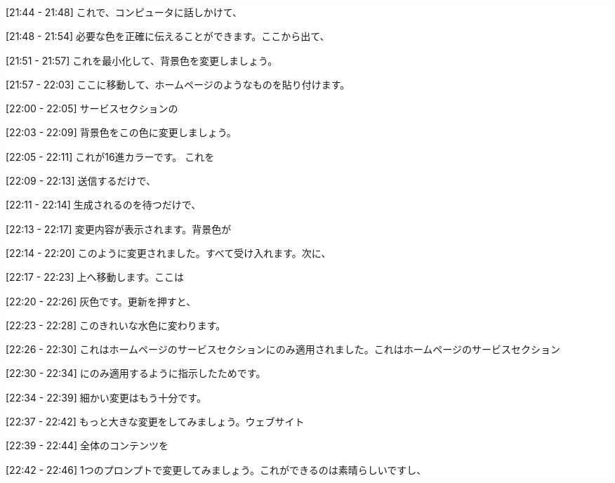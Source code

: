 [21:44 - 21:48]
これで、コンピュータに話しかけて、

[21:48 - 21:54]
必要な色を正確に伝えることができます。ここから出て、

[21:51 - 21:57]
これを最小化して、背景色を変更しましょう。

[21:57 - 22:03]
ここに移動して、ホームページのようなものを貼り付けます。

[22:00 - 22:05]
サービスセクションの

[22:03 - 22:09]
背景色をこの色に変更しましょう。

[22:05 - 22:11]
これが16進カラーです。 これを

[22:09 - 22:13]
送信するだけで、

[22:11 - 22:14]
生成されるのを待つだけで、

[22:13 - 22:17]
変更内容が表示されます。背景色が

[22:14 - 22:20]
このように変更されました。すべて受け入れます。次に、

[22:17 - 22:23]
上へ移動します。ここは

[22:20 - 22:26]
灰色です。更新を押すと、

[22:23 - 22:28]
このきれいな水色に変わります。

[22:26 - 22:30]
これはホームページのサービスセクションにのみ適用されました。これはホームページのサービスセクション

[22:30 - 22:34]
にのみ適用するように指示したためです。

[22:34 - 22:39]
細かい変更はもう十分です。

[22:37 - 22:42]
もっと大きな変更をしてみましょう。ウェブサイト

[22:39 - 22:44]
全体のコンテンツを

[22:42 - 22:46]
1つのプロンプトで変更してみましょう。これができるのは素晴らしいですし、
